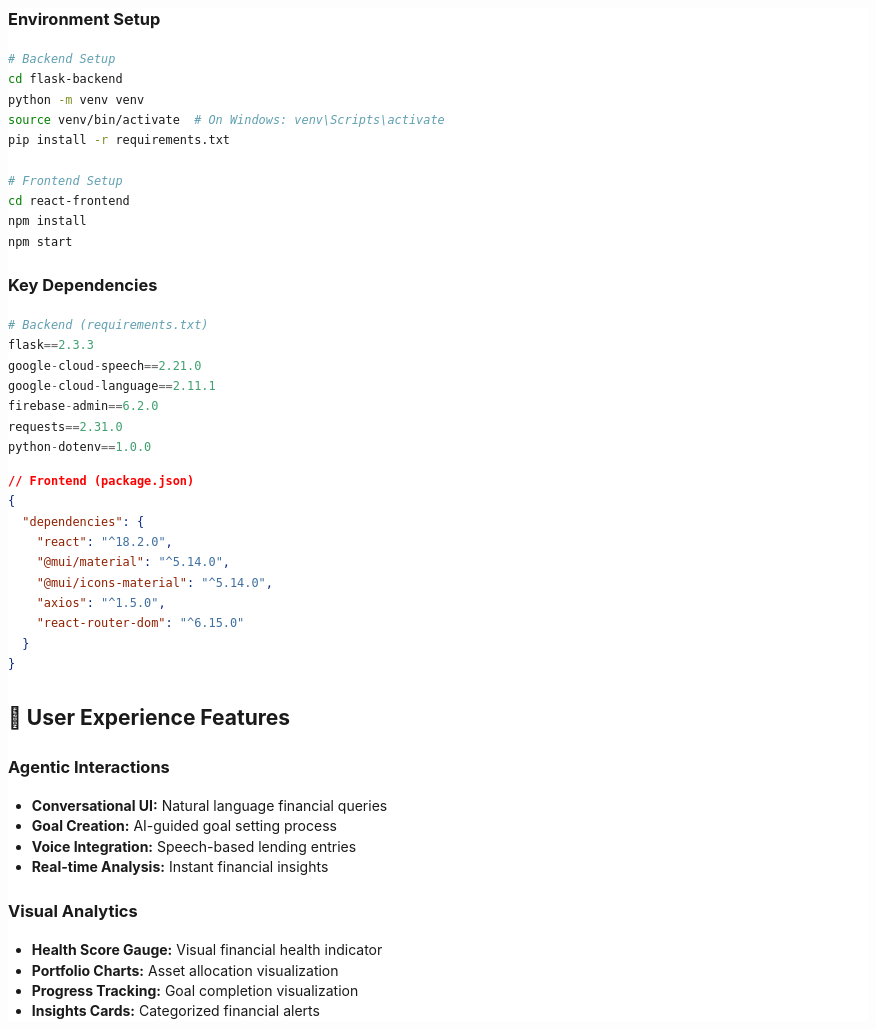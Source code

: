 ### **Environment Setup**
```bash
# Backend Setup
cd flask-backend
python -m venv venv
source venv/bin/activate  # On Windows: venv\Scripts\activate
pip install -r requirements.txt

# Frontend Setup
cd react-frontend
npm install
npm start
```

### **Key Dependencies**
```python
# Backend (requirements.txt)
flask==2.3.3
google-cloud-speech==2.21.0
google-cloud-language==2.11.1
firebase-admin==6.2.0
requests==2.31.0
python-dotenv==1.0.0
```

```json
// Frontend (package.json)
{
  "dependencies": {
    "react": "^18.2.0",
    "@mui/material": "^5.14.0",
    "@mui/icons-material": "^5.14.0",
    "axios": "^1.5.0",
    "react-router-dom": "^6.15.0"
  }
}
```

## 🎨 User Experience Features

### **Agentic Interactions**
- **Conversational UI:** Natural language financial queries
- **Goal Creation:** AI-guided goal setting process
- **Voice Integration:** Speech-based lending entries
- **Real-time Analysis:** Instant financial insights

### **Visual Analytics**
- **Health Score Gauge:** Visual financial health indicator
- **Portfolio Charts:** Asset allocation visualization
- **Progress Tracking:** Goal completion visualization
- **Insights Cards:** Categorized financial alerts
